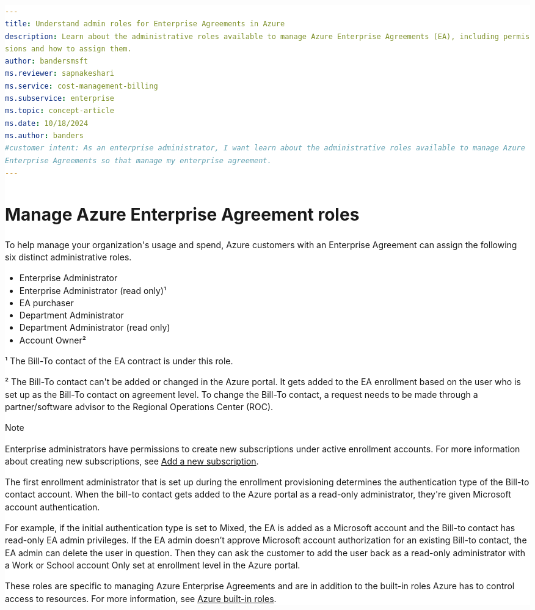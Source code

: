 ```yaml
---
title: Understand admin roles for Enterprise Agreements in Azure
description: Learn about the administrative roles available to manage Azure Enterprise Agreements (EA), including permissions and how to assign them.
author: bandersmsft
ms.reviewer: sapnakeshari
ms.service: cost-management-billing
ms.subservice: enterprise
ms.topic: concept-article
ms.date: 10/18/2024
ms.author: banders
#customer intent: As an enterprise administrator, I want learn about the administrative roles available to manage Azure Enterprise Agreements so that manage my enterprise agreement.
---
```


# Manage Azure Enterprise Agreement roles

To help manage your organization's usage and spend, Azure customers with an Enterprise Agreement can assign the following six distinct administrative roles.

- Enterprise Administrator
- Enterprise Administrator (read only)¹
- EA purchaser
- Department Administrator
- Department Administrator (read only)
- Account Owner²

¹ The Bill-To contact of the EA contract is under this role.

² The Bill-To contact can't be added or changed in the Azure portal. It gets added to the EA enrollment based on the user who is set up as the Bill-To contact on agreement level. To change the Bill-To contact, a request needs to be made through a partner/software advisor to the Regional Operations Center (ROC).

> [!NOTE]
> Enterprise administrators have permissions to create new subscriptions under active enrollment accounts. For more information about creating new subscriptions, see [Add a new subscription](direct-ea-administration.md#add-a-subscription).

The first enrollment administrator that is set up during the enrollment provisioning determines the authentication type of the Bill-to contact account. When the bill-to contact gets added to the Azure portal as a read-only administrator, they're given Microsoft account authentication.

For example, if the initial authentication type is set to Mixed, the EA is added as a Microsoft account and the Bill-to contact has read-only EA admin privileges. If the EA admin doesn’t approve Microsoft account authorization for an existing Bill-to contact, the EA admin can delete the user in question. Then they can ask the customer to add the user back as a read-only administrator with a Work or School account Only set at enrollment level in the Azure portal.

These roles are specific to managing Azure Enterprise Agreements and are in addition to the built-in roles Azure has to control access to resources. For more information, see [Azure built-in roles](../../role-based-access-control/built-in-roles.md).
